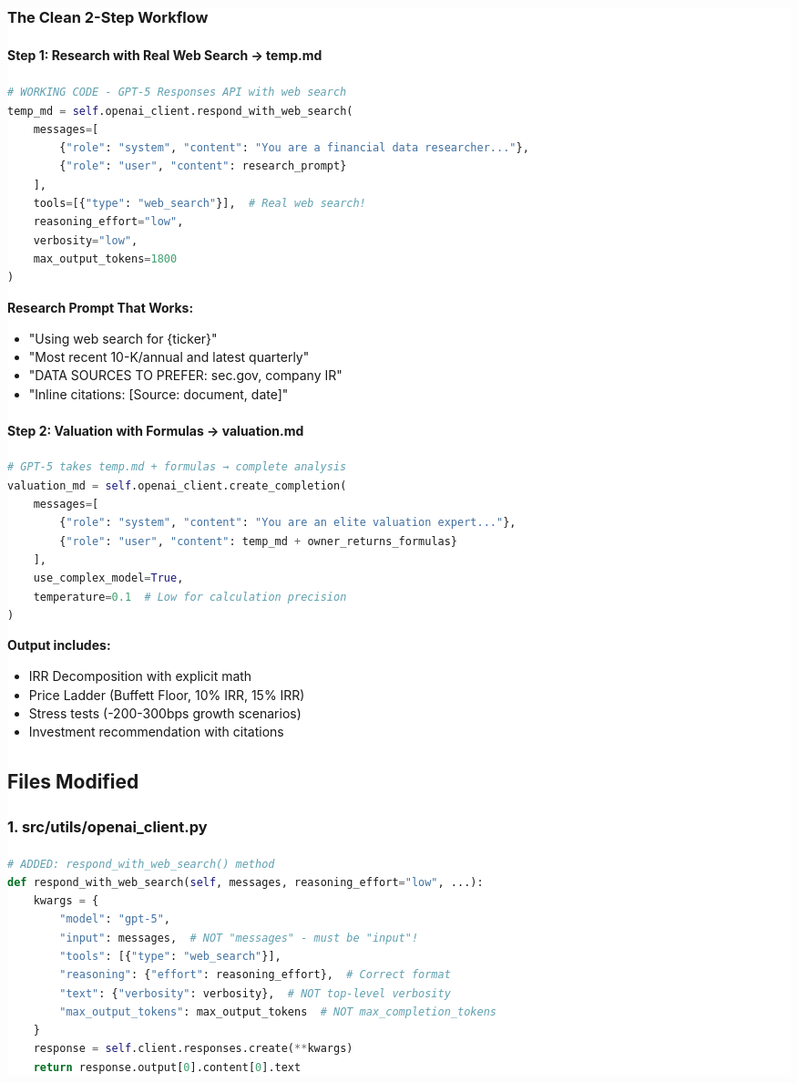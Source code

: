 ### The Clean 2-Step Workflow

#### Step 1: Research with Real Web Search → temp.md
```python
# WORKING CODE - GPT-5 Responses API with web search
temp_md = self.openai_client.respond_with_web_search(
    messages=[
        {"role": "system", "content": "You are a financial data researcher..."},
        {"role": "user", "content": research_prompt}
    ],
    tools=[{"type": "web_search"}],  # Real web search!
    reasoning_effort="low",
    verbosity="low",
    max_output_tokens=1800
)
```

**Research Prompt That Works:**
- "Using web search for {ticker}"
- "Most recent 10-K/annual and latest quarterly"  
- "DATA SOURCES TO PREFER: sec.gov, company IR"
- "Inline citations: [Source: document, date]"

#### Step 2: Valuation with Formulas → valuation.md
```python
# GPT-5 takes temp.md + formulas → complete analysis
valuation_md = self.openai_client.create_completion(
    messages=[
        {"role": "system", "content": "You are an elite valuation expert..."},
        {"role": "user", "content": temp_md + owner_returns_formulas}
    ],
    use_complex_model=True,
    temperature=0.1  # Low for calculation precision
)
```

**Output includes:**
- IRR Decomposition with explicit math
- Price Ladder (Buffett Floor, 10% IRR, 15% IRR)
- Stress tests (-200-300bps growth scenarios)
- Investment recommendation with citations

## Files Modified

### 1. src/utils/openai_client.py
```python
# ADDED: respond_with_web_search() method
def respond_with_web_search(self, messages, reasoning_effort="low", ...):
    kwargs = {
        "model": "gpt-5",
        "input": messages,  # NOT "messages" - must be "input"!
        "tools": [{"type": "web_search"}],
        "reasoning": {"effort": reasoning_effort},  # Correct format
        "text": {"verbosity": verbosity},  # NOT top-level verbosity
        "max_output_tokens": max_output_tokens  # NOT max_completion_tokens
    }
    response = self.client.responses.create(**kwargs)
    return response.output[0].content[0].text
```
